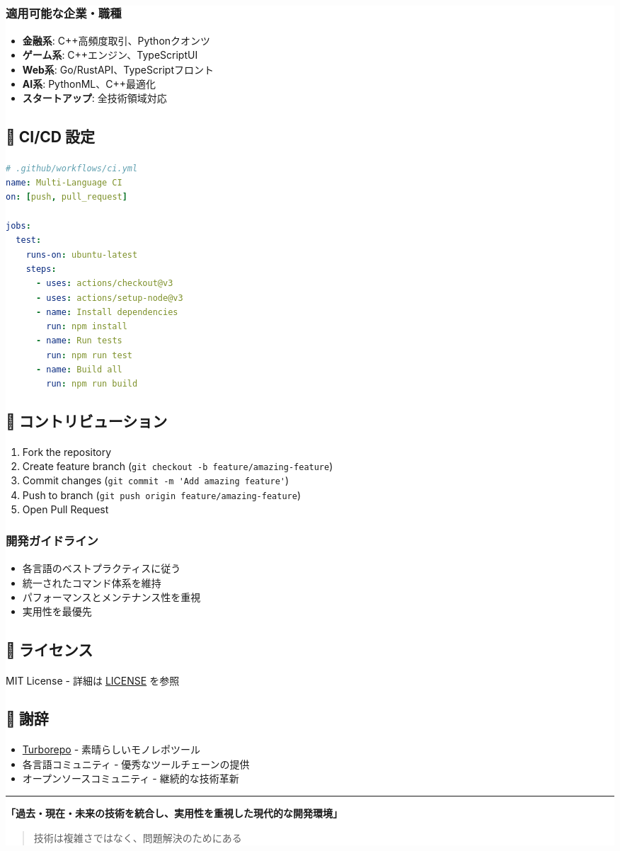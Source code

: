 ### **適用可能な企業・職種**
- **金融系**: C++高頻度取引、Pythonクオンツ
- **ゲーム系**: C++エンジン、TypeScriptUI
- **Web系**: Go/RustAPI、TypeScriptフロント
- **AI系**: PythonML、C++最適化
- **スタートアップ**: 全技術領域対応

## 🔄 CI/CD 設定

```yaml
# .github/workflows/ci.yml
name: Multi-Language CI
on: [push, pull_request]

jobs:
  test:
    runs-on: ubuntu-latest
    steps:
      - uses: actions/checkout@v3
      - uses: actions/setup-node@v3
      - name: Install dependencies
        run: npm install
      - name: Run tests
        run: npm run test
      - name: Build all
        run: npm run build
```

## 🤝 コントリビューション

1. Fork the repository
2. Create feature branch (`git checkout -b feature/amazing-feature`)
3. Commit changes (`git commit -m 'Add amazing feature'`)
4. Push to branch (`git push origin feature/amazing-feature`)
5. Open Pull Request

### **開発ガイドライン**
- 各言語のベストプラクティスに従う
- 統一されたコマンド体系を維持
- パフォーマンスとメンテナンス性を重視
- 実用性を最優先

## 📝 ライセンス

MIT License - 詳細は [LICENSE](LICENSE) を参照

## 🙏 謝辞

- [Turborepo](https://turbo.build/) - 素晴らしいモノレポツール
- 各言語コミュニティ - 優秀なツールチェーンの提供
- オープンソースコミュニティ - 継続的な技術革新

---

**「過去・現在・未来の技術を統合し、実用性を重視した現代的な開発環境」**

> 技術は複雑さではなく、問題解決のためにある